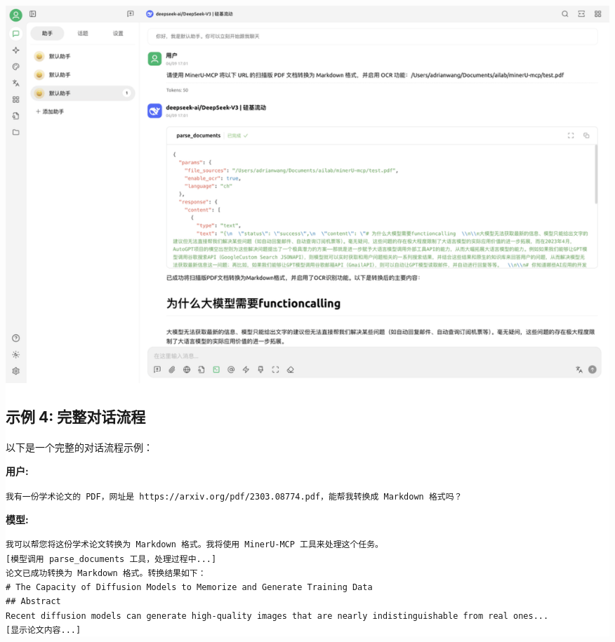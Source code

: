 ![img](../../../assets/images/Cherry_Studio_6.png)

## 示例 4: 完整对话流程

以下是一个完整的对话流程示例：

**用户:**

```Plain
我有一份学术论文的 PDF，网址是 https://arxiv.org/pdf/2303.08774.pdf，能帮我转换成 Markdown 格式吗？
```

**模型:**

```Plain
我可以帮您将这份学术论文转换为 Markdown 格式。我将使用 MinerU-MCP 工具来处理这个任务。
[模型调用 parse_documents 工具，处理过程中...]
论文已成功转换为 Markdown 格式。转换结果如下：
# The Capacity of Diffusion Models to Memorize and Generate Training Data
## Abstract
Recent diffusion models can generate high-quality images that are nearly indistinguishable from real ones...
[显示论文内容...]
```
